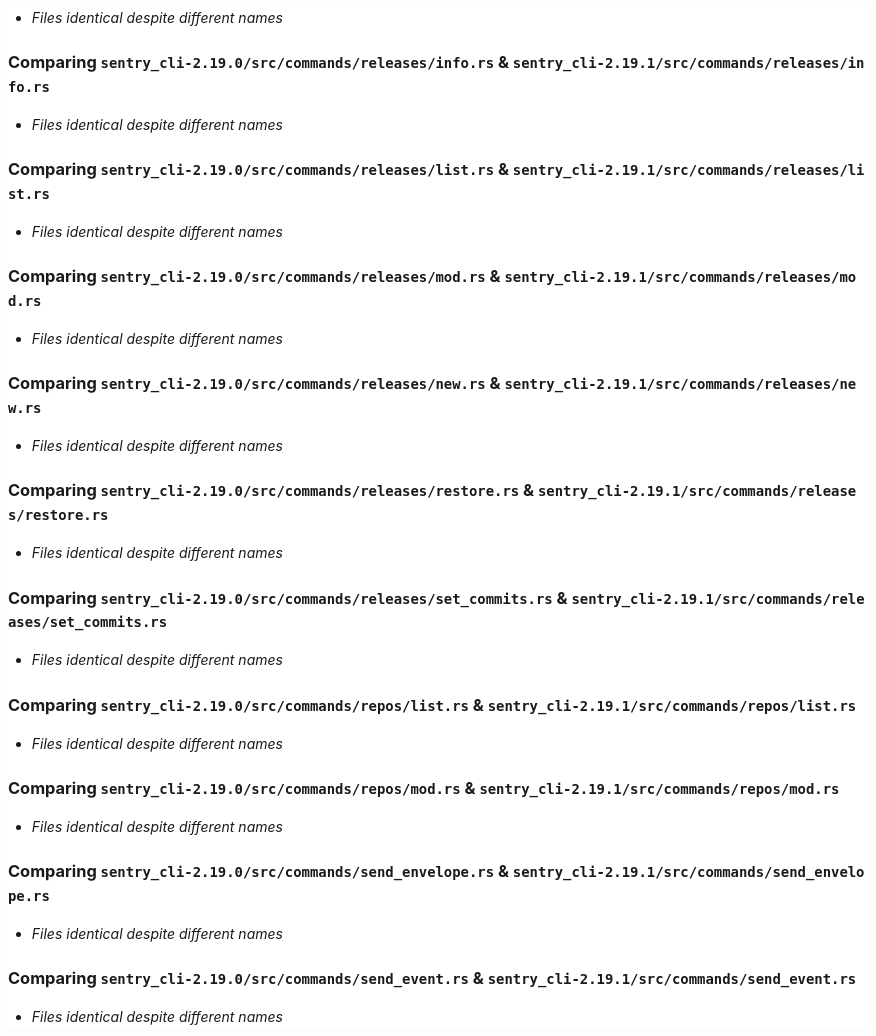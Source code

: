  * *Files identical despite different names*

### Comparing `sentry_cli-2.19.0/src/commands/releases/info.rs` & `sentry_cli-2.19.1/src/commands/releases/info.rs`

 * *Files identical despite different names*

### Comparing `sentry_cli-2.19.0/src/commands/releases/list.rs` & `sentry_cli-2.19.1/src/commands/releases/list.rs`

 * *Files identical despite different names*

### Comparing `sentry_cli-2.19.0/src/commands/releases/mod.rs` & `sentry_cli-2.19.1/src/commands/releases/mod.rs`

 * *Files identical despite different names*

### Comparing `sentry_cli-2.19.0/src/commands/releases/new.rs` & `sentry_cli-2.19.1/src/commands/releases/new.rs`

 * *Files identical despite different names*

### Comparing `sentry_cli-2.19.0/src/commands/releases/restore.rs` & `sentry_cli-2.19.1/src/commands/releases/restore.rs`

 * *Files identical despite different names*

### Comparing `sentry_cli-2.19.0/src/commands/releases/set_commits.rs` & `sentry_cli-2.19.1/src/commands/releases/set_commits.rs`

 * *Files identical despite different names*

### Comparing `sentry_cli-2.19.0/src/commands/repos/list.rs` & `sentry_cli-2.19.1/src/commands/repos/list.rs`

 * *Files identical despite different names*

### Comparing `sentry_cli-2.19.0/src/commands/repos/mod.rs` & `sentry_cli-2.19.1/src/commands/repos/mod.rs`

 * *Files identical despite different names*

### Comparing `sentry_cli-2.19.0/src/commands/send_envelope.rs` & `sentry_cli-2.19.1/src/commands/send_envelope.rs`

 * *Files identical despite different names*

### Comparing `sentry_cli-2.19.0/src/commands/send_event.rs` & `sentry_cli-2.19.1/src/commands/send_event.rs`

 * *Files identical despite different names*
